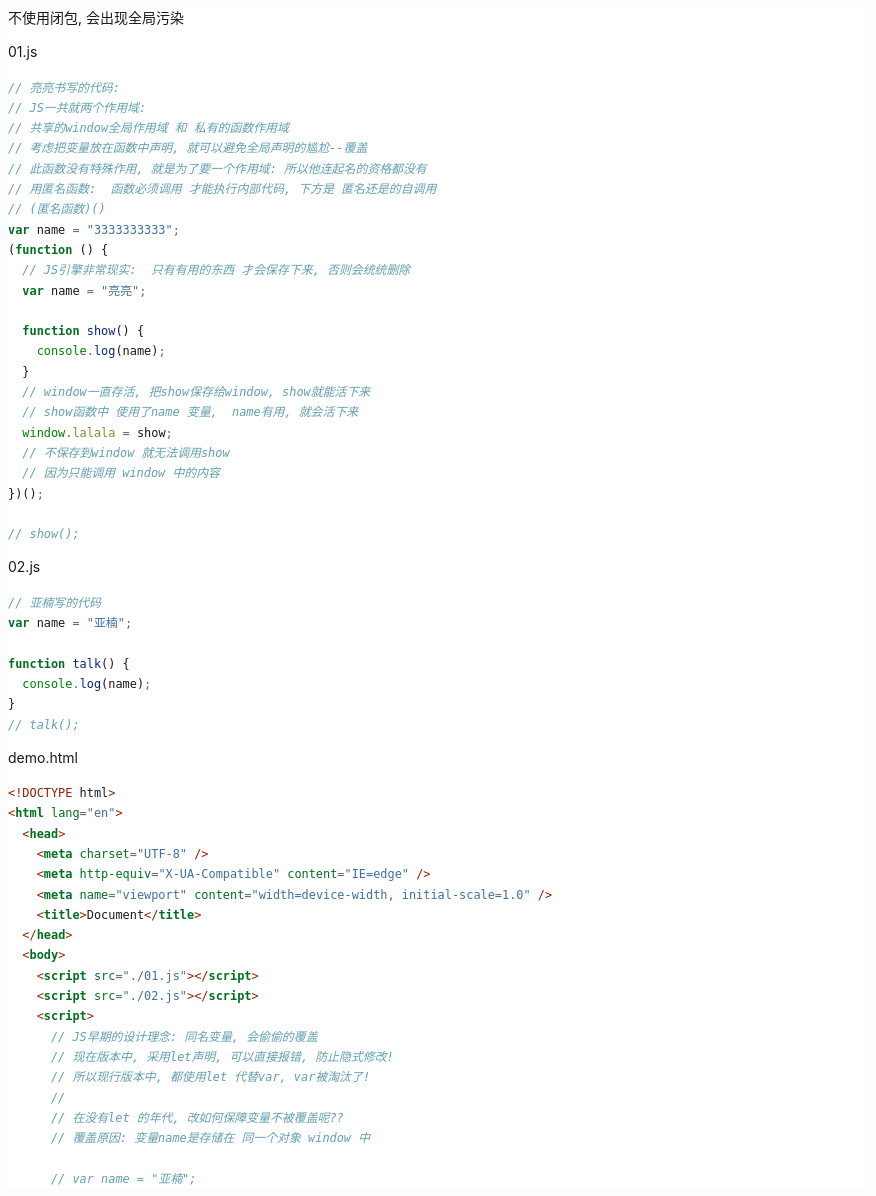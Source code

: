 不使用闭包, 会出现全局污染

01.js

```js
// 亮亮书写的代码:
// JS一共就两个作用域:
// 共享的window全局作用域 和 私有的函数作用域
// 考虑把变量放在函数中声明, 就可以避免全局声明的尴尬--覆盖
// 此函数没有特殊作用, 就是为了要一个作用域: 所以他连起名的资格都没有
// 用匿名函数:  函数必须调用 才能执行内部代码, 下方是 匿名还是的自调用
// (匿名函数)()
var name = "3333333333";
(function () {
  // JS引擎非常现实:  只有有用的东西 才会保存下来, 否则会统统删除
  var name = "亮亮";

  function show() {
    console.log(name);
  }
  // window一直存活, 把show保存给window, show就能活下来
  // show函数中 使用了name 变量,  name有用, 就会活下来
  window.lalala = show;
  // 不保存到window 就无法调用show
  // 因为只能调用 window 中的内容
})();

// show();

```

02.js

```js
// 亚楠写的代码
var name = "亚楠";

function talk() {
  console.log(name);
}
// talk();

```

demo.html

```html
<!DOCTYPE html>
<html lang="en">
  <head>
    <meta charset="UTF-8" />
    <meta http-equiv="X-UA-Compatible" content="IE=edge" />
    <meta name="viewport" content="width=device-width, initial-scale=1.0" />
    <title>Document</title>
  </head>
  <body>
    <script src="./01.js"></script>
    <script src="./02.js"></script>
    <script>
      // JS早期的设计理念: 同名变量, 会偷偷的覆盖
      // 现在版本中, 采用let声明, 可以直接报错, 防止隐式修改!
      // 所以现行版本中, 都使用let 代替var, var被淘汰了!
      //
      // 在没有let 的年代, 改如何保障变量不被覆盖呢??
      // 覆盖原因: 变量name是存储在 同一个对象 window 中

      // var name = "亚楠";
```